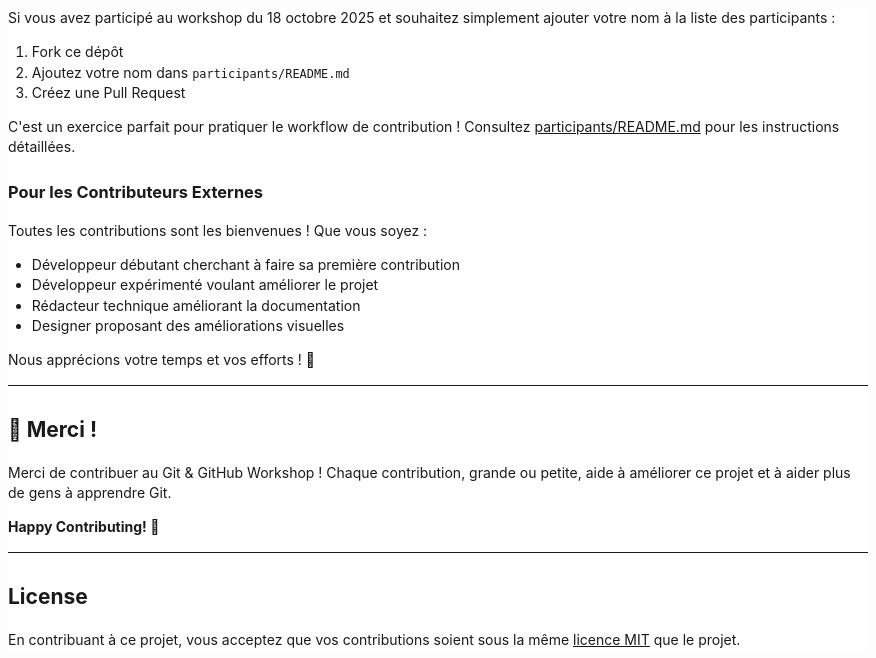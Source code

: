 Si vous avez participé au workshop du 18 octobre 2025 et souhaitez simplement ajouter votre nom à la liste des participants :

1. Fork ce dépôt
2. Ajoutez votre nom dans `participants/README.md`
3. Créez une Pull Request

C'est un exercice parfait pour pratiquer le workflow de contribution ! Consultez [participants/README.md](participants/README.md) pour les instructions détaillées.

### Pour les Contributeurs Externes

Toutes les contributions sont les bienvenues ! Que vous soyez :

- Développeur débutant cherchant à faire sa première contribution
- Développeur expérimenté voulant améliorer le projet
- Rédacteur technique améliorant la documentation
- Designer proposant des améliorations visuelles

Nous apprécions votre temps et vos efforts ! 🙏

---

## 🎉 Merci !

Merci de contribuer au Git & GitHub Workshop ! Chaque contribution, grande ou petite, aide à améliorer ce projet et à aider plus de gens à apprendre Git.

**Happy Contributing! 🚀**

---

## License

En contribuant à ce projet, vous acceptez que vos contributions soient sous la même [licence MIT](LICENSE) que le projet.
